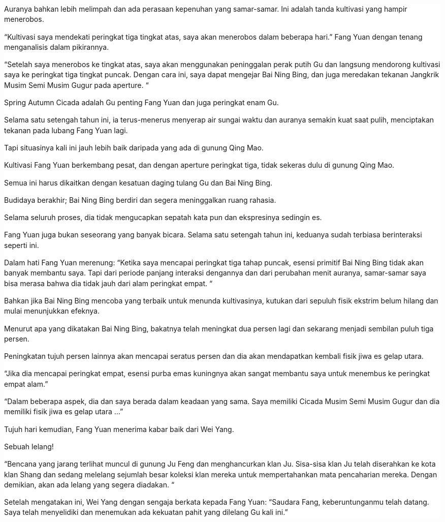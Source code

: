 

Auranya bahkan lebih melimpah dan ada perasaan kepenuhan yang samar-samar. Ini adalah tanda kultivasi yang hampir menerobos.

“Kultivasi saya mendekati peringkat tiga tingkat atas, saya akan menerobos dalam beberapa hari.” Fang Yuan dengan tenang menganalisis dalam pikirannya.

“Setelah saya menerobos ke tingkat atas, saya akan menggunakan peninggalan perak putih Gu dan langsung mendorong kultivasi saya ke peringkat tiga tingkat puncak. Dengan cara ini, saya dapat mengejar Bai Ning Bing, dan juga meredakan tekanan Jangkrik Musim Semi Musim Gugur pada aperture. “

Spring Autumn Cicada adalah Gu penting Fang Yuan dan juga peringkat enam Gu.

Selama satu setengah tahun ini, ia terus-menerus menyerap air sungai waktu dan auranya semakin kuat saat pulih, menciptakan tekanan pada lubang Fang Yuan lagi.

Tapi situasinya kali ini jauh lebih baik daripada yang ada di gunung Qing Mao.

Kultivasi Fang Yuan berkembang pesat, dan dengan aperture peringkat tiga, tidak sekeras dulu di gunung Qing Mao.

Semua ini harus dikaitkan dengan kesatuan daging tulang Gu dan Bai Ning Bing.

Budidaya berakhir; Bai Ning Bing berdiri dan segera meninggalkan ruang rahasia.

Selama seluruh proses, dia tidak mengucapkan sepatah kata pun dan ekspresinya sedingin es.

Fang Yuan juga bukan seseorang yang banyak bicara. Selama satu setengah tahun ini, keduanya sudah terbiasa berinteraksi seperti ini.

Dalam hati Fang Yuan merenung: “Ketika saya mencapai peringkat tiga tahap puncak, esensi primitif Bai Ning Bing tidak akan banyak membantu saya. Tapi dari periode panjang interaksi dengannya dan dari perubahan menit auranya, samar-samar saya bisa merasa bahwa dia tidak jauh dari alam peringkat empat. “

Bahkan jika Bai Ning Bing mencoba yang terbaik untuk menunda kultivasinya, kutukan dari sepuluh fisik ekstrim belum hilang dan mulai menunjukkan efeknya.

Menurut apa yang dikatakan Bai Ning Bing, bakatnya telah meningkat dua persen lagi dan sekarang menjadi sembilan puluh tiga persen.

Peningkatan tujuh persen lainnya akan mencapai seratus persen dan dia akan mendapatkan kembali fisik jiwa es gelap utara.

“Jika dia mencapai peringkat empat, esensi purba emas kuningnya akan sangat membantu saya untuk menembus ke peringkat empat alam.”

“Dalam beberapa aspek, dia dan saya berada dalam keadaan yang sama. Saya memiliki Cicada Musim Semi Musim Gugur dan dia memiliki fisik jiwa es gelap utara …”

Tujuh hari kemudian, Fang Yuan menerima kabar baik dari Wei Yang.

Sebuah lelang!

“Bencana yang jarang terlihat muncul di gunung Ju Feng dan menghancurkan klan Ju. Sisa-sisa klan Ju telah diserahkan ke kota klan Shang dan sedang melelang sejumlah besar koleksi klan mereka untuk mempertahankan mata pencaharian mereka. Dengan demikian, akan ada lelang yang segera diadakan. “

Setelah mengatakan ini, Wei Yang dengan sengaja berkata kepada Fang Yuan: “Saudara Fang, keberuntunganmu telah datang. Saya telah menyelidiki dan menemukan ada kekuatan pahit yang dilelang Gu kali ini.”
